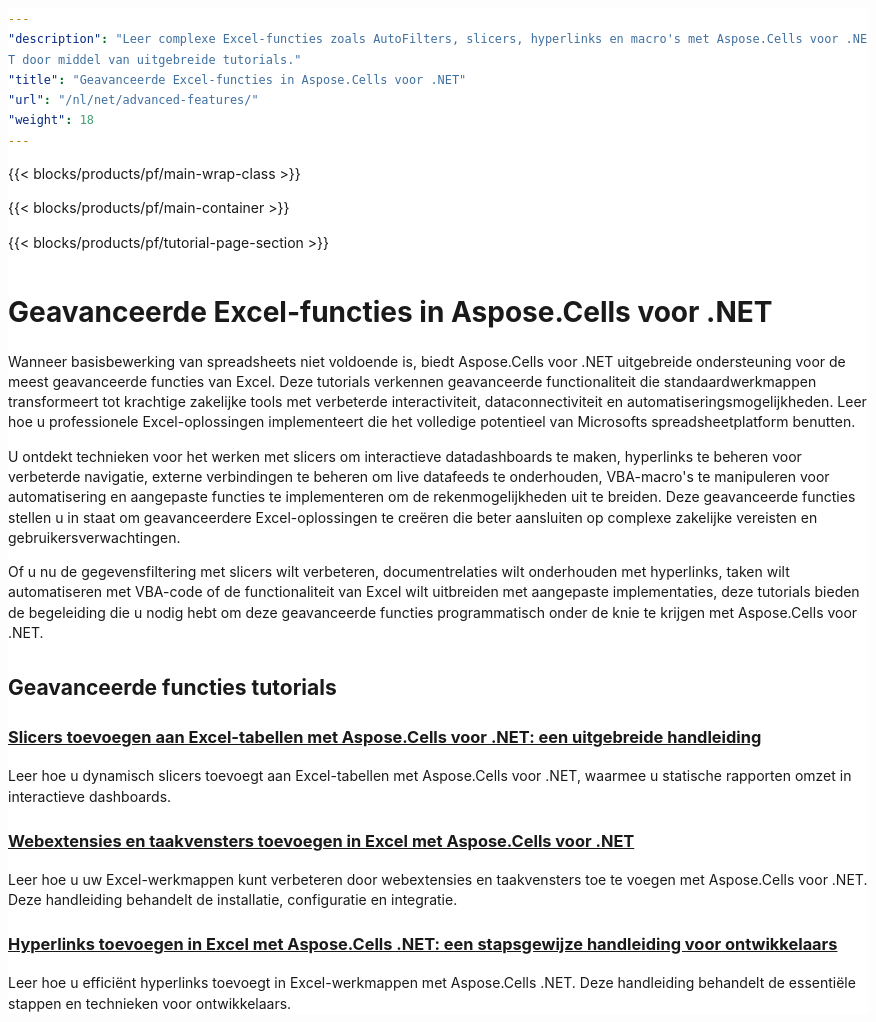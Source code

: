 ```yaml
---
"description": "Leer complexe Excel-functies zoals AutoFilters, slicers, hyperlinks en macro's met Aspose.Cells voor .NET door middel van uitgebreide tutorials."
"title": "Geavanceerde Excel-functies in Aspose.Cells voor .NET"
"url": "/nl/net/advanced-features/"
"weight": 18
---
```


{{< blocks/products/pf/main-wrap-class >}}

{{< blocks/products/pf/main-container >}}

{{< blocks/products/pf/tutorial-page-section >}}


# Geavanceerde Excel-functies in Aspose.Cells voor .NET

Wanneer basisbewerking van spreadsheets niet voldoende is, biedt Aspose.Cells voor .NET uitgebreide ondersteuning voor de meest geavanceerde functies van Excel. Deze tutorials verkennen geavanceerde functionaliteit die standaardwerkmappen transformeert tot krachtige zakelijke tools met verbeterde interactiviteit, dataconnectiviteit en automatiseringsmogelijkheden. Leer hoe u professionele Excel-oplossingen implementeert die het volledige potentieel van Microsofts spreadsheetplatform benutten.

U ontdekt technieken voor het werken met slicers om interactieve datadashboards te maken, hyperlinks te beheren voor verbeterde navigatie, externe verbindingen te beheren om live datafeeds te onderhouden, VBA-macro's te manipuleren voor automatisering en aangepaste functies te implementeren om de rekenmogelijkheden uit te breiden. Deze geavanceerde functies stellen u in staat om geavanceerdere Excel-oplossingen te creëren die beter aansluiten op complexe zakelijke vereisten en gebruikersverwachtingen.

Of u nu de gegevensfiltering met slicers wilt verbeteren, documentrelaties wilt onderhouden met hyperlinks, taken wilt automatiseren met VBA-code of de functionaliteit van Excel wilt uitbreiden met aangepaste implementaties, deze tutorials bieden de begeleiding die u nodig hebt om deze geavanceerde functies programmatisch onder de knie te krijgen met Aspose.Cells voor .NET.


## Geavanceerde functies tutorials

### [Slicers toevoegen aan Excel-tabellen met Aspose.Cells voor .NET: een uitgebreide handleiding](./add-slicers-excel-aspose-cells-net)
Leer hoe u dynamisch slicers toevoegt aan Excel-tabellen met Aspose.Cells voor .NET, waarmee u statische rapporten omzet in interactieve dashboards.

### [Webextensies en taakvensters toevoegen in Excel met Aspose.Cells voor .NET](./add-web-extensions-task-panes-excel-aspose-cells-dotnet)
Leer hoe u uw Excel-werkmappen kunt verbeteren door webextensies en taakvensters toe te voegen met Aspose.Cells voor .NET. Deze handleiding behandelt de installatie, configuratie en integratie.

### [Hyperlinks toevoegen in Excel met Aspose.Cells .NET: een stapsgewijze handleiding voor ontwikkelaars](./aspose-cells-net-add-hyperlinks-excel)
Leer hoe u efficiënt hyperlinks toevoegt in Excel-werkmappen met Aspose.Cells .NET. Deze handleiding behandelt de essentiële stappen en technieken voor ontwikkelaars.
